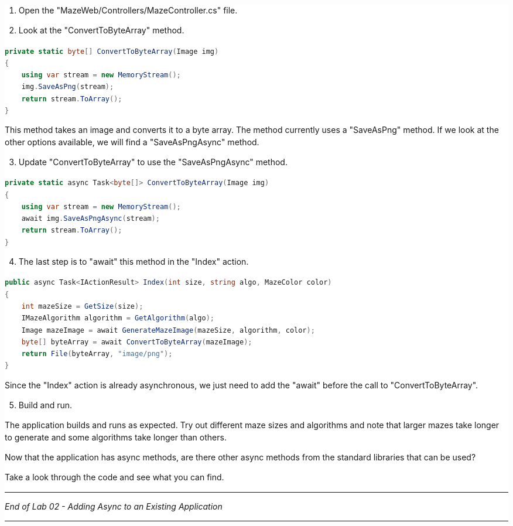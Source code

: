 1. Open the "MazeWeb/Controllers/MazeController.cs" file.  

2. Look at the "ConvertToByteArray" method.  

```csharp
private static byte[] ConvertToByteArray(Image img)
{
    using var stream = new MemoryStream();
    img.SaveAsPng(stream);
    return stream.ToArray();
}
```

This method takes an image and converts it to a byte array. The method currently uses a "SaveAsPng" method. If we look at the other options available, we will find a "SaveAsPngAsync" method.  

3. Update "ConvertToByteArray" to use the "SaveAsPngAsync" method.  

```csharp
private static async Task<byte[]> ConvertToByteArray(Image img)
{
    using var stream = new MemoryStream();
    await img.SaveAsPngAsync(stream);
    return stream.ToArray();
}
```

4. The last step is to "await" this method in the "Index" action.  

```csharp
public async Task<IActionResult> Index(int size, string algo, MazeColor color)
{
    int mazeSize = GetSize(size);
    IMazeAlgorithm algorithm = GetAlgorithm(algo);
    Image mazeImage = await GenerateMazeImage(mazeSize, algorithm, color);
    byte[] byteArray = await ConvertToByteArray(mazeImage);
    return File(byteArray, "image/png");
}
```

Since the "Index" action is already asynchronous, we just need to add the "await" before the call to "ConvertToByteArray".

5. Build and run.  

The application builds and runs as expected. Try out different maze sizes and algorithms and note that larger mazes take longer to generate and some algorithms take longer than others.

Now that the application has async methods, are there other async methods from the standard libraries that can be used?  

Take a look through the code and see what you can find.

***
*End of Lab 02 - Adding Async to an Existing Application*
***
